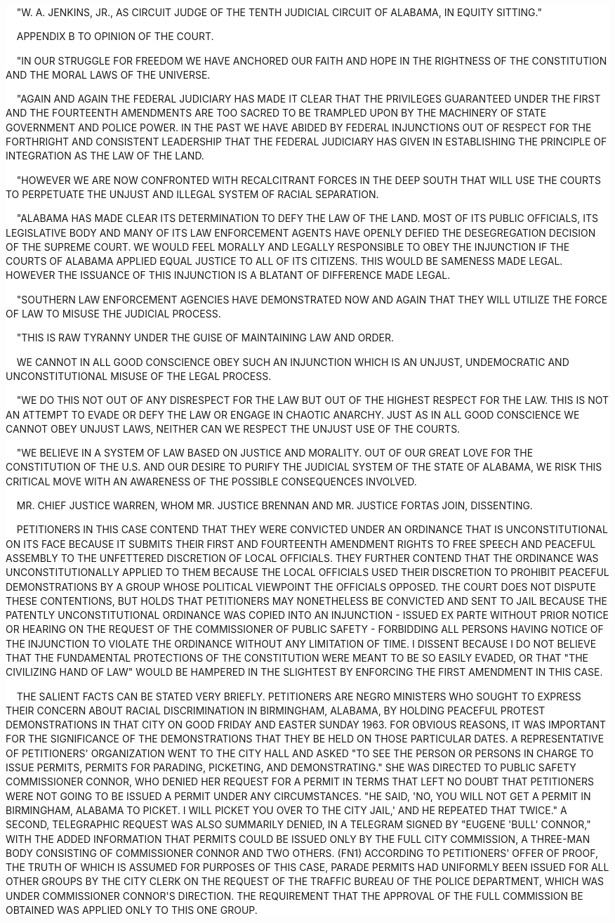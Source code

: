     "W. A. JENKINS, JR., AS CIRCUIT JUDGE OF THE TENTH JUDICIAL CIRCUIT OF ALABAMA, IN EQUITY SITTING."

    APPENDIX B TO OPINION OF THE COURT.

    "IN OUR STRUGGLE FOR FREEDOM WE HAVE ANCHORED OUR FAITH AND HOPE IN THE RIGHTNESS OF THE CONSTITUTION AND THE MORAL LAWS OF THE UNIVERSE.

    "AGAIN AND AGAIN THE FEDERAL JUDICIARY HAS MADE IT CLEAR THAT THE PRIVILEGES GUARANTEED UNDER THE FIRST AND THE FOURTEENTH AMENDMENTS ARE TOO SACRED TO BE TRAMPLED UPON BY THE MACHINERY OF STATE GOVERNMENT AND POLICE POWER.  IN THE PAST WE HAVE ABIDED BY FEDERAL INJUNCTIONS OUT OF RESPECT FOR THE FORTHRIGHT AND CONSISTENT LEADERSHIP THAT THE FEDERAL JUDICIARY HAS GIVEN IN ESTABLISHING THE PRINCIPLE OF INTEGRATION AS THE LAW OF THE LAND.

    "HOWEVER WE ARE NOW CONFRONTED WITH RECALCITRANT FORCES IN THE DEEP SOUTH THAT WILL USE THE COURTS TO PERPETUATE THE UNJUST AND ILLEGAL SYSTEM OF RACIAL SEPARATION.

    "ALABAMA HAS MADE CLEAR ITS DETERMINATION TO DEFY THE LAW OF THE LAND.  MOST OF ITS PUBLIC OFFICIALS, ITS LEGISLATIVE BODY AND MANY OF ITS LAW ENFORCEMENT AGENTS HAVE OPENLY DEFIED THE DESEGREGATION DECISION OF THE SUPREME COURT.  WE WOULD FEEL MORALLY AND LEGALLY RESPONSIBLE TO OBEY THE INJUNCTION IF THE COURTS OF ALABAMA APPLIED EQUAL JUSTICE TO ALL OF ITS CITIZENS.  THIS WOULD BE SAMENESS MADE LEGAL.  HOWEVER THE ISSUANCE OF THIS INJUNCTION IS A BLATANT OF DIFFERENCE MADE LEGAL.

    "SOUTHERN LAW ENFORCEMENT AGENCIES HAVE DEMONSTRATED NOW AND AGAIN THAT THEY WILL UTILIZE THE FORCE OF LAW TO MISUSE THE JUDICIAL PROCESS.

    "THIS IS RAW TYRANNY UNDER THE GUISE OF MAINTAINING LAW AND ORDER.

    WE CANNOT IN ALL GOOD CONSCIENCE OBEY SUCH AN INJUNCTION WHICH IS AN UNJUST, UNDEMOCRATIC AND UNCONSTITUTIONAL MISUSE OF THE LEGAL PROCESS.

    "WE DO THIS NOT OUT OF ANY DISRESPECT FOR THE LAW BUT OUT OF THE HIGHEST RESPECT FOR THE LAW.  THIS IS NOT AN ATTEMPT TO EVADE OR DEFY THE LAW OR ENGAGE IN CHAOTIC ANARCHY.  JUST AS IN ALL GOOD CONSCIENCE WE CANNOT OBEY UNJUST LAWS, NEITHER CAN WE RESPECT THE UNJUST USE OF THE COURTS.

    "WE BELIEVE IN A SYSTEM OF LAW BASED ON JUSTICE AND MORALITY.  OUT OF OUR GREAT LOVE FOR THE CONSTITUTION OF THE U.S. AND OUR DESIRE TO PURIFY THE JUDICIAL SYSTEM OF THE STATE OF ALABAMA, WE RISK THIS CRITICAL MOVE WITH AN AWARENESS OF THE POSSIBLE CONSEQUENCES INVOLVED.

    MR. CHIEF JUSTICE WARREN, WHOM MR. JUSTICE BRENNAN AND MR. JUSTICE FORTAS JOIN, DISSENTING.

    PETITIONERS IN THIS CASE CONTEND THAT THEY WERE CONVICTED UNDER AN ORDINANCE THAT IS UNCONSTITUTIONAL ON ITS FACE BECAUSE IT SUBMITS THEIR FIRST AND FOURTEENTH AMENDMENT RIGHTS TO FREE SPEECH AND PEACEFUL ASSEMBLY TO THE UNFETTERED DISCRETION OF LOCAL OFFICIALS.  THEY FURTHER CONTEND THAT THE ORDINANCE WAS UNCONSTITUTIONALLY APPLIED TO THEM BECAUSE THE LOCAL OFFICIALS USED THEIR DISCRETION TO PROHIBIT PEACEFUL DEMONSTRATIONS BY A GROUP WHOSE POLITICAL VIEWPOINT THE OFFICIALS OPPOSED.  THE COURT DOES NOT DISPUTE THESE CONTENTIONS, BUT HOLDS THAT PETITIONERS MAY NONETHELESS BE CONVICTED AND SENT TO JAIL BECAUSE THE PATENTLY UNCONSTITUTIONAL ORDINANCE WAS COPIED INTO AN INJUNCTION - ISSUED EX PARTE WITHOUT PRIOR NOTICE OR HEARING ON THE REQUEST OF THE COMMISSIONER OF PUBLIC SAFETY - FORBIDDING ALL PERSONS HAVING NOTICE OF THE INJUNCTION TO VIOLATE THE ORDINANCE WITHOUT ANY LIMITATION OF TIME.  I DISSENT BECAUSE I DO NOT BELIEVE THAT THE FUNDAMENTAL PROTECTIONS OF THE CONSTITUTION WERE MEANT TO BE SO EASILY EVADED, OR THAT "THE CIVILIZING HAND OF LAW" WOULD BE HAMPERED IN THE SLIGHTEST BY ENFORCING THE FIRST AMENDMENT IN THIS CASE.

    THE SALIENT FACTS CAN BE STATED VERY BRIEFLY.  PETITIONERS ARE NEGRO MINISTERS WHO SOUGHT TO EXPRESS THEIR CONCERN ABOUT RACIAL DISCRIMINATION IN BIRMINGHAM, ALABAMA, BY HOLDING PEACEFUL PROTEST DEMONSTRATIONS IN THAT CITY ON GOOD FRIDAY AND EASTER SUNDAY 1963.  FOR OBVIOUS REASONS, IT WAS IMPORTANT FOR THE SIGNIFICANCE OF THE DEMONSTRATIONS THAT THEY BE HELD ON THOSE PARTICULAR DATES.  A REPRESENTATIVE OF PETITIONERS' ORGANIZATION WENT TO THE CITY HALL AND ASKED "TO SEE THE PERSON OR PERSONS IN CHARGE TO ISSUE PERMITS, PERMITS FOR PARADING, PICKETING, AND DEMONSTRATING."  SHE WAS DIRECTED TO PUBLIC SAFETY COMMISSIONER CONNOR, WHO DENIED HER REQUEST FOR A PERMIT IN TERMS THAT LEFT NO DOUBT THAT PETITIONERS WERE NOT GOING TO BE ISSUED A PERMIT UNDER ANY CIRCUMSTANCES.  "HE SAID, 'NO, YOU WILL NOT GET A PERMIT IN BIRMINGHAM, ALABAMA TO PICKET.  I WILL PICKET YOU OVER TO THE CITY JAIL,' AND HE REPEATED THAT TWICE."  A SECOND, TELEGRAPHIC REQUEST WAS ALSO SUMMARILY DENIED, IN A TELEGRAM SIGNED BY "EUGENE 'BULL' CONNOR," WITH THE ADDED INFORMATION THAT PERMITS COULD BE ISSUED ONLY BY THE FULL CITY COMMISSION, A THREE-MAN BODY CONSISTING OF COMMISSIONER CONNOR AND TWO OTHERS.  (FN1)  ACCORDING TO PETITIONERS' OFFER OF PROOF, THE TRUTH OF WHICH IS ASSUMED FOR PURPOSES OF THIS CASE, PARADE PERMITS HAD UNIFORMLY BEEN ISSUED FOR ALL OTHER GROUPS BY THE CITY CLERK ON THE REQUEST OF THE TRAFFIC BUREAU OF THE POLICE DEPARTMENT, WHICH WAS UNDER COMMISSIONER CONNOR'S DIRECTION.  THE REQUIREMENT THAT THE APPROVAL OF THE FULL COMMISSION BE OBTAINED WAS APPLIED ONLY TO THIS ONE GROUP.
